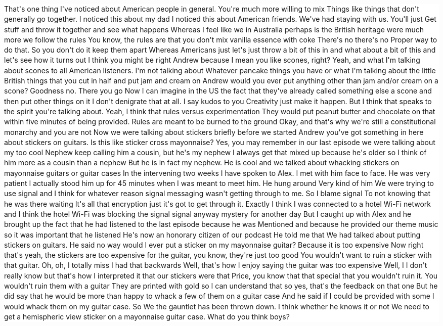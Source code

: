 That's one thing I've noticed about American people in general. You're much more willing to mix
Things like things that don't generally go together. I noticed this about my dad
I noticed this about American friends. We've had staying with us. You'll just
Get stuff and throw it together and see what happens
Whereas I feel like we in Australia perhaps is the British heritage were much more we follow the rules
You know, the rules are that you don't mix vanilla essence with coke
There's no there's no
Proper way to do that. So you don't do it keep them apart
Whereas Americans just let's just throw a bit of this in and what about a bit of this and let's see how it turns out
I think you might be right Andrew because I mean you like scones, right?
Yeah, and what I'm talking about scones to all American listeners. I'm not talking about
Whatever pancake things you have or what I'm talking about the little British things that you cut in half and put jam and cream on
Andrew would you ever put anything other than jam and/or cream on a scone? Goodness no. There you go
Now I can imagine in the US the fact that they've already called something else a scone and then put other things on it
I don't denigrate that at all. I say kudos to you
Creativity just make it happen. But I think that speaks to the spirit you're talking about. Yeah, I think that rules versus experimentation
They would put peanut butter and chocolate on that within five minutes of being provided. Rules are meant to be burned to the ground
Okay, and that's why we're still a constitutional monarchy and you are not
Now we were talking about stickers briefly before we started
Andrew you've got something in here about stickers on guitars. Is this like sticker cross mayonnaise?
Yes, you may remember in our last episode we were talking about my too cool
Nephew keep calling him a cousin, but he's my nephew
I always get that mixed up because he's older so I think of him more as a cousin than a nephew
But he is in fact my nephew. He is cool and we talked about whacking stickers on mayonnaise guitars
or guitar cases
In the intervening two weeks I have spoken to Alex. I met with him face to face. He was very patient
I actually stood him up for 45 minutes when I was meant to meet him. He hung around
Very kind of him
We were trying to use signal and I think for whatever reason signal messaging wasn't getting through to me. So I blame signal
To not knowing that he was there waiting
It's all that encryption just it's got to get through it. Exactly
I think I was connected to a hotel Wi-Fi network and I think the hotel Wi-Fi was
blocking the signal signal
anyway
mystery for another day
But I caught up with Alex and he brought up the fact that he had listened to the last episode because he was
Mentioned and because he provided our theme music so it was important that he listened
He's now an honorary citizen of our podcast
He told me that
We had talked about putting stickers on guitars. He said no way would I ever put a sticker on my mayonnaise guitar?
Because it is too expensive
Now right that's yeah, the stickers are too expensive for the guitar, you know, they're just too good
You wouldn't want to ruin a sticker with that guitar. Oh, oh, I totally miss I had that backwards
Well, that's how I enjoy saying the guitar was too expensive
Well, I I don't really know but that's how I interpreted it that our stickers were that
Price, you know that that special that you wouldn't ruin it. You wouldn't ruin them with a guitar
They are printed with gold so I can understand that so yes, that's the feedback on that one
But he did say that he would be more than happy to whack a few of them on a guitar case
And he said if I could be provided with some I would whack them on my guitar case. So
We the gauntlet has been thrown down. I think whether he knows it or not
We need to get a hemispheric view sticker on a mayonnaise guitar case. What do you think boys?